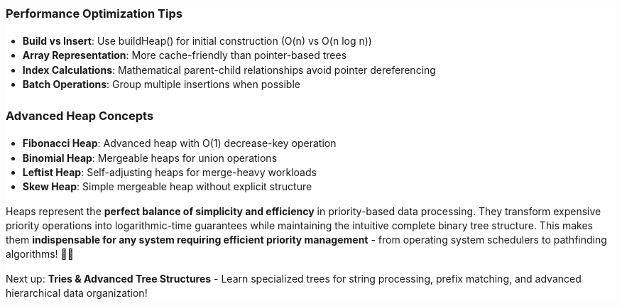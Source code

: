 ### Performance Optimization Tips
- **Build vs Insert**: Use buildHeap() for initial construction (O(n) vs O(n log n))
- **Array Representation**: More cache-friendly than pointer-based trees
- **Index Calculations**: Mathematical parent-child relationships avoid pointer dereferencing
- **Batch Operations**: Group multiple insertions when possible

### Advanced Heap Concepts
- **Fibonacci Heap**: Advanced heap with O(1) decrease-key operation
- **Binomial Heap**: Mergeable heaps for union operations
- **Leftist Heap**: Self-adjusting heaps for merge-heavy workloads
- **Skew Heap**: Simple mergeable heap without explicit structure

Heaps represent the **perfect balance of simplicity and efficiency** in priority-based data processing. They transform expensive priority operations into logarithmic-time guarantees while maintaining the intuitive complete binary tree structure. This makes them **indispensable for any system requiring efficient priority management** - from operating system schedulers to pathfinding algorithms! 🚀✨

Next up: **Tries & Advanced Tree Structures** - Learn specialized trees for string processing, prefix matching, and advanced hierarchical data organization!
